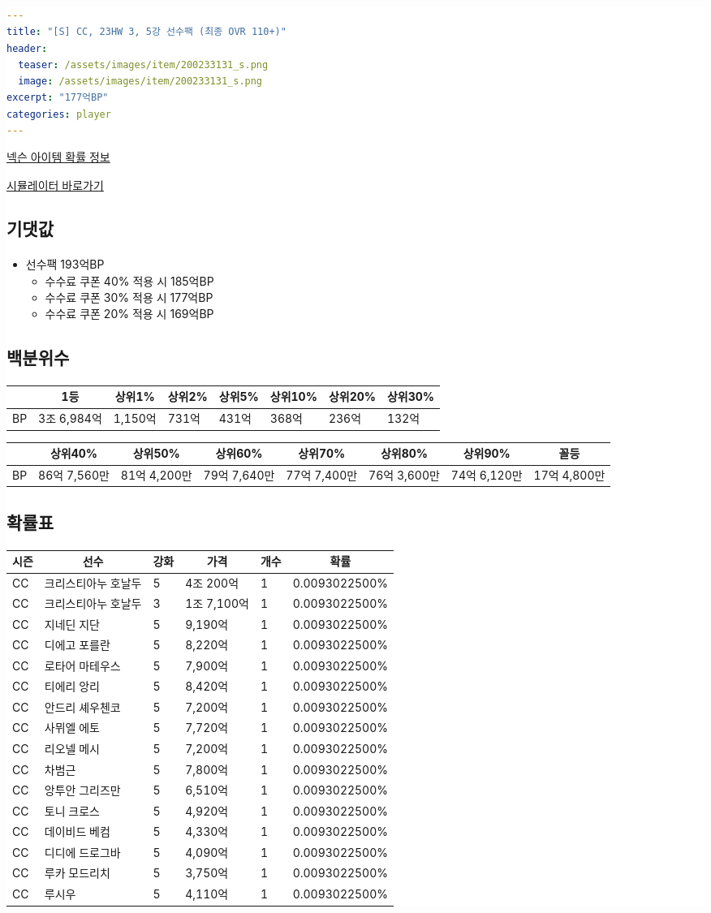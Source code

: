 ```yaml
---
title: "[S] CC, 23HW 3, 5강 선수팩 (최종 OVR 110+)"
header:
  teaser: /assets/images/item/200233131_s.png
  image: /assets/images/item/200233131_s.png
excerpt: "177억BP"
categories: player
---
```

[넥슨 아이템 확률 정보](http://iteminfo.nexon.com/probability/fco?sn=7969)

[시뮬레이터 바로가기](/simulator/7969)
## 기댓값
- 선수팩 193억BP
  - 수수료 쿠폰 40% 적용 시 185억BP
  - 수수료 쿠폰 30% 적용 시 177억BP
  - 수수료 쿠폰 20% 적용 시 169억BP


## 백분위수

||1등|상위1%|상위2%|상위5%|상위10%|상위20%|상위30%|
|---|---|---|---|---|---|---|---|
|BP|3조 6,984억|1,150억|731억|431억|368억|236억|132억|

||상위40%|상위50%|상위60%|상위70%|상위80%|상위90%|꼴등|
|---|---|---|---|---|---|---|---|
|BP|86억 7,560만|81억 4,200만|79억 7,640만|77억 7,400만|76억 3,600만|74억 6,120만|17억 4,800만|


## 확률표

|시즌|선수|강화|가격|개수|확률|
|---|---|---|---|---|---|
|CC|크리스티아누 호날두|5|4조 200억|1|0.0093022500%|
|CC|크리스티아누 호날두|3|1조 7,100억|1|0.0093022500%|
|CC|지네딘 지단|5|9,190억|1|0.0093022500%|
|CC|디에고 포를란|5|8,220억|1|0.0093022500%|
|CC|로타어 마테우스|5|7,900억|1|0.0093022500%|
|CC|티에리 앙리|5|8,420억|1|0.0093022500%|
|CC|안드리 셰우첸코|5|7,200억|1|0.0093022500%|
|CC|사뮈엘 에토|5|7,720억|1|0.0093022500%|
|CC|리오넬 메시|5|7,200억|1|0.0093022500%|
|CC|차범근|5|7,800억|1|0.0093022500%|
|CC|앙투안 그리즈만|5|6,510억|1|0.0093022500%|
|CC|토니 크로스|5|4,920억|1|0.0093022500%|
|CC|데이비드 베컴|5|4,330억|1|0.0093022500%|
|CC|디디에 드로그바|5|4,090억|1|0.0093022500%|
|CC|루카 모드리치|5|3,750억|1|0.0093022500%|
|CC|루시우|5|4,110억|1|0.0093022500%|